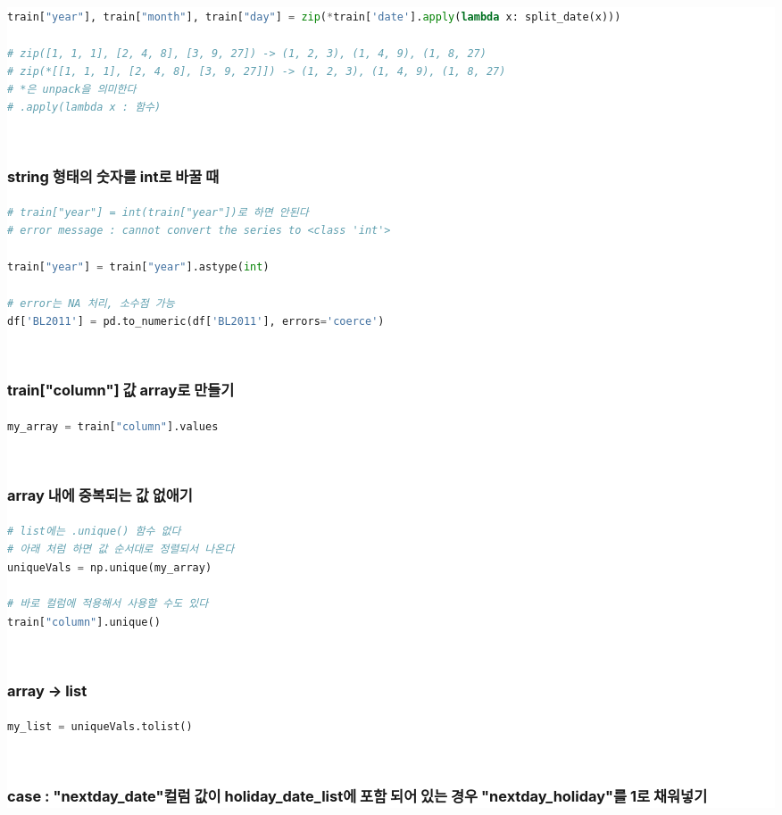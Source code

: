 ```python
train["year"], train["month"], train["day"] = zip(*train['date'].apply(lambda x: split_date(x)))

# zip([1, 1, 1], [2, 4, 8], [3, 9, 27]) -> (1, 2, 3), (1, 4, 9), (1, 8, 27)
# zip(*[[1, 1, 1], [2, 4, 8], [3, 9, 27]]) -> (1, 2, 3), (1, 4, 9), (1, 8, 27)
# *은 unpack을 의미한다
# .apply(lambda x : 함수)
```

</br>

### string 형태의 숫자를 int로 바꿀 때

```python
# train["year"] = int(train["year"])로 하면 안된다
# error message : cannot convert the series to <class 'int'>

train["year"] = train["year"].astype(int)

# error는 NA 처리, 소수점 가능
df['BL2011'] = pd.to_numeric(df['BL2011'], errors='coerce')
```

</br>

### train["column"] 값 array로 만들기

```python
my_array = train["column"].values
```

</br>

### array 내에 중복되는 값 없애기

```python
# list에는 .unique() 함수 없다
# 아래 처럼 하면 값 순서대로 정렬되서 나온다
uniqueVals = np.unique(my_array)

# 바로 컬럼에 적용해서 사용할 수도 있다
train["column"].unique()
```

</br>

### array -> list

```python
my_list = uniqueVals.tolist()
```

</br>

### case : "nextday_date"컬럼 값이 holiday_date_list에 포함 되어 있는 경우 "nextday_holiday"를 1로 채워넣기
